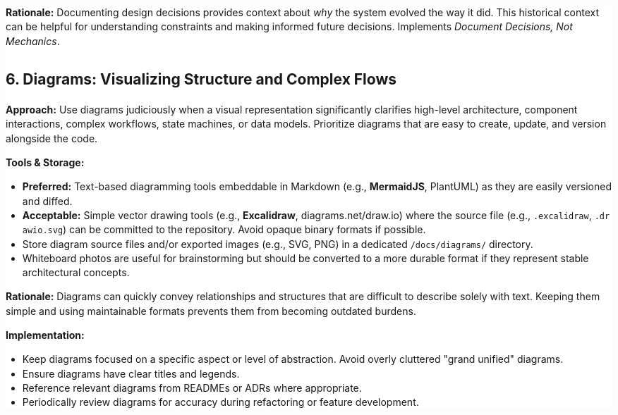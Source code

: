 **Rationale:** Documenting design decisions provides context about *why* the system evolved the way it did. This historical context can be helpful for understanding constraints and making informed future decisions. Implements *Document Decisions, Not Mechanics*.

## 6. Diagrams: Visualizing Structure and Complex Flows

**Approach:** Use diagrams judiciously when a visual representation significantly clarifies high-level architecture, component interactions, complex workflows, state machines, or data models. Prioritize diagrams that are easy to create, update, and version alongside the code.

**Tools & Storage:**
* **Preferred:** Text-based diagramming tools embeddable in Markdown (e.g., **MermaidJS**, PlantUML) as they are easily versioned and diffed.
* **Acceptable:** Simple vector drawing tools (e.g., **Excalidraw**, diagrams.net/draw.io) where the source file (e.g., `.excalidraw`, `.drawio.svg`) can be committed to the repository. Avoid opaque binary formats if possible.
* Store diagram source files and/or exported images (e.g., SVG, PNG) in a dedicated `/docs/diagrams/` directory.
* Whiteboard photos are useful for brainstorming but should be converted to a more durable format if they represent stable architectural concepts.

**Rationale:** Diagrams can quickly convey relationships and structures that are difficult to describe solely with text. Keeping them simple and using maintainable formats prevents them from becoming outdated burdens.

**Implementation:**
* Keep diagrams focused on a specific aspect or level of abstraction. Avoid overly cluttered "grand unified" diagrams.
* Ensure diagrams have clear titles and legends.
* Reference relevant diagrams from READMEs or ADRs where appropriate.
* Periodically review diagrams for accuracy during refactoring or feature development.
